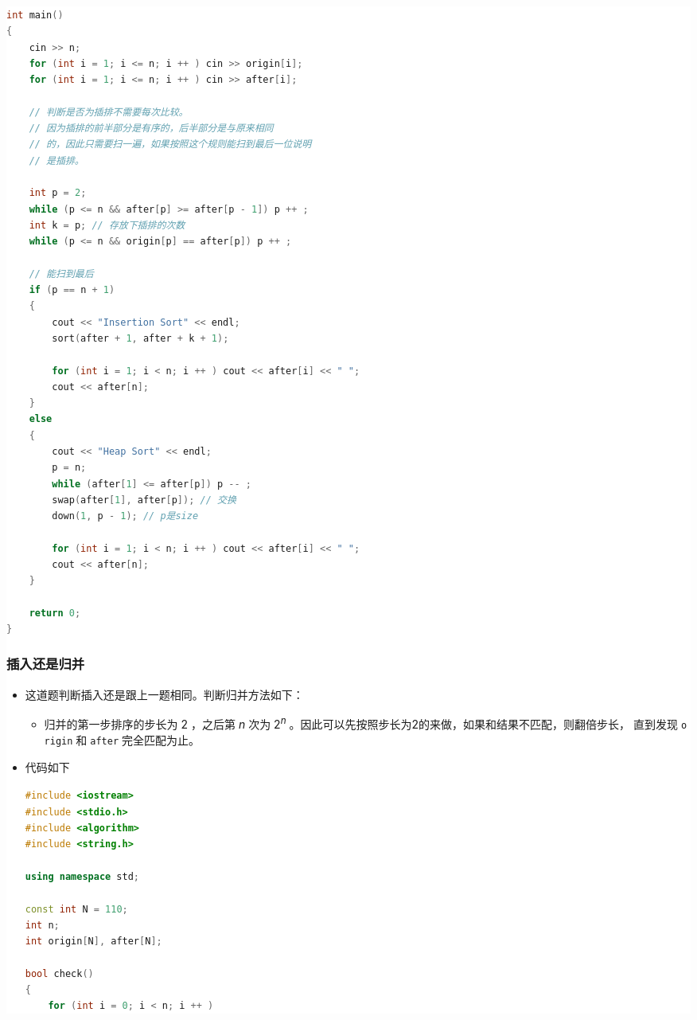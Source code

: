   ```cpp
  int main()
  {
      cin >> n;
      for (int i = 1; i <= n; i ++ ) cin >> origin[i];
      for (int i = 1; i <= n; i ++ ) cin >> after[i];
      
      // 判断是否为插排不需要每次比较。
      // 因为插排的前半部分是有序的，后半部分是与原来相同
      // 的，因此只需要扫一遍，如果按照这个规则能扫到最后一位说明
      // 是插排。
      
      int p = 2;
      while (p <= n && after[p] >= after[p - 1]) p ++ ;
      int k = p; // 存放下插排的次数
      while (p <= n && origin[p] == after[p]) p ++ ;
      
      // 能扫到最后
      if (p == n + 1)
      {
          cout << "Insertion Sort" << endl;
          sort(after + 1, after + k + 1);
          
          for (int i = 1; i < n; i ++ ) cout << after[i] << " ";
          cout << after[n];
      }
      else
      {
          cout << "Heap Sort" << endl;
          p = n;
          while (after[1] <= after[p]) p -- ;
          swap(after[1], after[p]); // 交换
          down(1, p - 1); // p是size
          
          for (int i = 1; i < n; i ++ ) cout << after[i] << " ";
          cout << after[n];
      }
      
      return 0;
  }
  ```

### 插入还是归并

+ 这道题判断插入还是跟上一题相同。判断归并方法如下：

  + 归并的第一步排序的步长为 $2$ ，之后第 $n$ 次为 $2^n$ 。因此可以先按照步长为2的来做，如果和结果不匹配，则翻倍步长， 直到发现 `origin` 和 `after` 完全匹配为止。

+ 代码如下

  ```cpp
  #include <iostream>
  #include <stdio.h>
  #include <algorithm>
  #include <string.h>
  
  using namespace std;
  
  const int N = 110;
  int n;
  int origin[N], after[N];
  
  bool check()
  {
      for (int i = 0; i < n; i ++ ) 
  ```